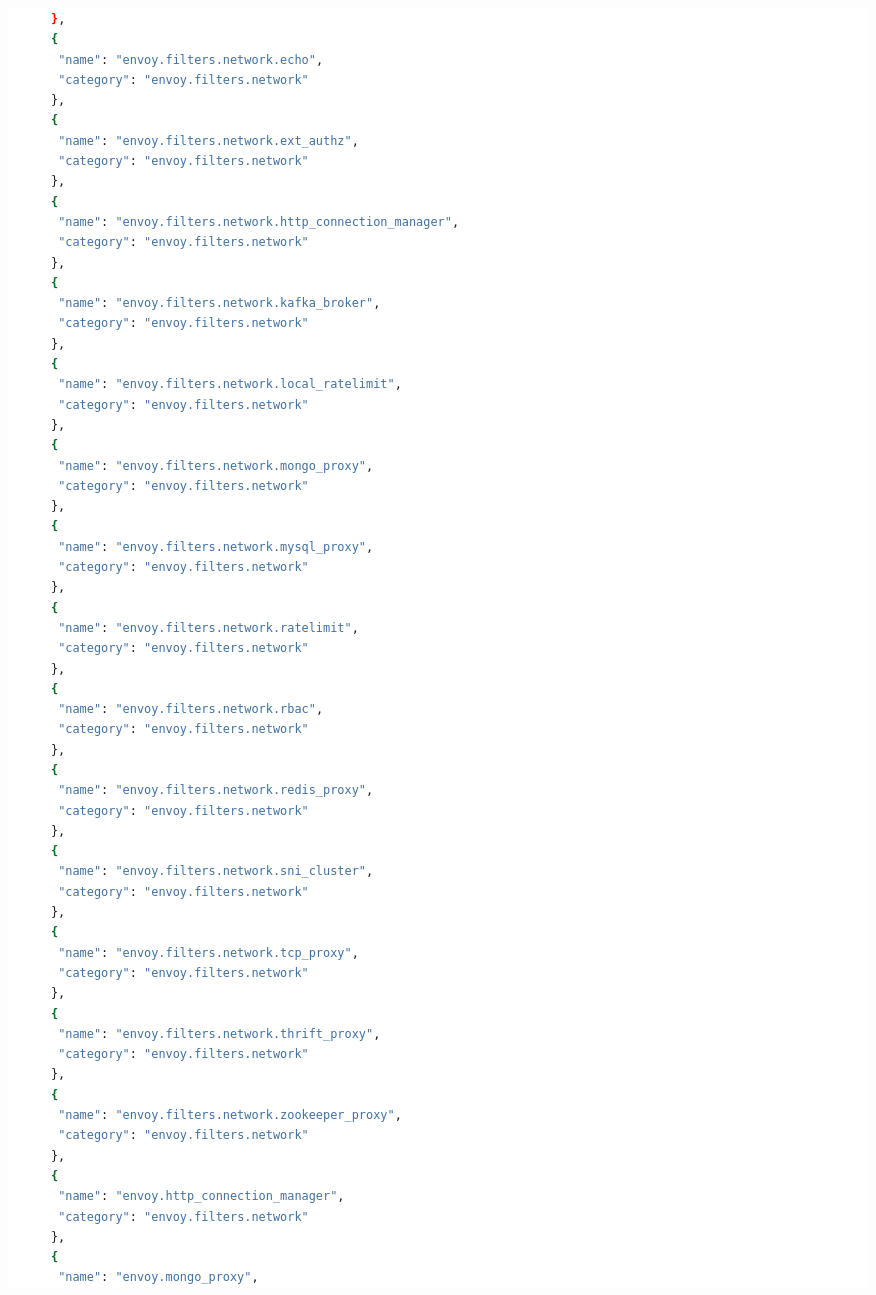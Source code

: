 ```bash
      },
      {
       "name": "envoy.filters.network.echo",
       "category": "envoy.filters.network"
      },
      {
       "name": "envoy.filters.network.ext_authz",
       "category": "envoy.filters.network"
      },
      {
       "name": "envoy.filters.network.http_connection_manager",
       "category": "envoy.filters.network"
      },
      {
       "name": "envoy.filters.network.kafka_broker",
       "category": "envoy.filters.network"
      },
      {
       "name": "envoy.filters.network.local_ratelimit",
       "category": "envoy.filters.network"
      },
      {
       "name": "envoy.filters.network.mongo_proxy",
       "category": "envoy.filters.network"
      },
      {
       "name": "envoy.filters.network.mysql_proxy",
       "category": "envoy.filters.network"
      },
      {
       "name": "envoy.filters.network.ratelimit",
       "category": "envoy.filters.network"
      },
      {
       "name": "envoy.filters.network.rbac",
       "category": "envoy.filters.network"
      },
      {
       "name": "envoy.filters.network.redis_proxy",
       "category": "envoy.filters.network"
      },
      {
       "name": "envoy.filters.network.sni_cluster",
       "category": "envoy.filters.network"
      },
      {
       "name": "envoy.filters.network.tcp_proxy",
       "category": "envoy.filters.network"
      },
      {
       "name": "envoy.filters.network.thrift_proxy",
       "category": "envoy.filters.network"
      },
      {
       "name": "envoy.filters.network.zookeeper_proxy",
       "category": "envoy.filters.network"
      },
      {
       "name": "envoy.http_connection_manager",
       "category": "envoy.filters.network"
      },
      {
       "name": "envoy.mongo_proxy",
```